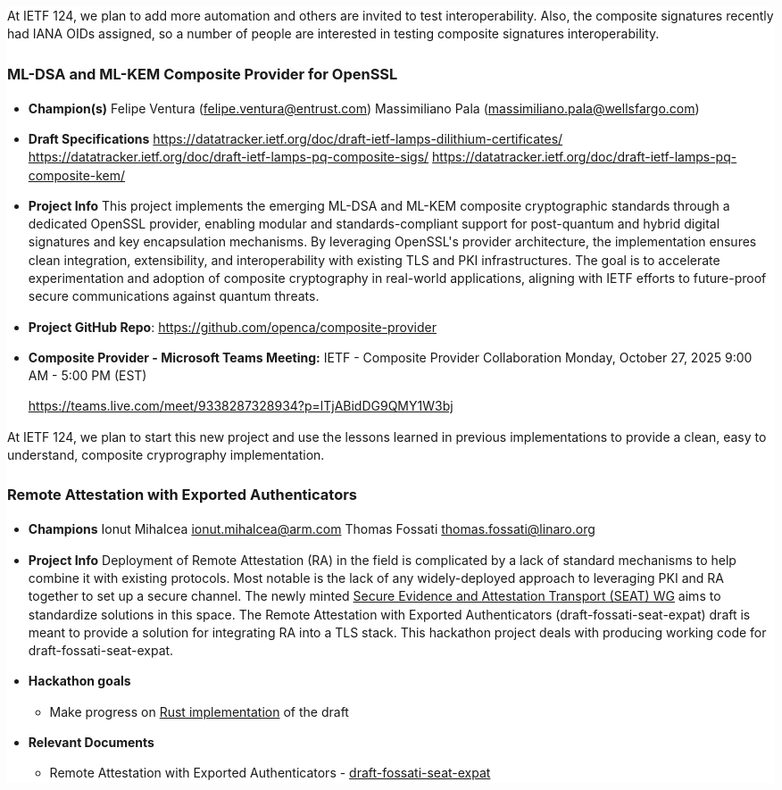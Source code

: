 At IETF 124, we plan to add more automation and others are invited to test interoperability.  Also, the composite signatures recently had IANA OIDs assigned, so a number of people are interested in testing composite signatures interoperability.   

### ML-DSA and ML-KEM Composite Provider for OpenSSL

- **Champion(s)**
Felipe Ventura (felipe.ventura@entrust.com)
Massimiliano Pala (massimiliano.pala@wellsfargo.com)

- **Draft Specifications**
https://datatracker.ietf.org/doc/draft-ietf-lamps-dilithium-certificates/
https://datatracker.ietf.org/doc/draft-ietf-lamps-pq-composite-sigs/
https://datatracker.ietf.org/doc/draft-ietf-lamps-pq-composite-kem/

- **Project Info**
This project implements the emerging ML-DSA and ML-KEM composite cryptographic standards through a dedicated OpenSSL provider, enabling modular and standards-compliant support for post-quantum and hybrid digital signatures and key encapsulation mechanisms. By leveraging OpenSSL's provider architecture, the implementation ensures clean integration, extensibility, and interoperability with existing TLS and PKI infrastructures. The goal is to accelerate experimentation and adoption of composite cryptography in real-world applications, aligning with IETF efforts to future-proof secure communications against quantum threats.

- **Project GitHub Repo**:
https://github.com/openca/composite-provider

- **Composite Provider - Microsoft Teams Meeting:**
   IETF - Composite Provider Collaboration 
   Monday, October 27, 2025
   9:00 AM - 5:00 PM (EST)
   
   https://teams.live.com/meet/9338287328934?p=lTjABidDG9QMY1W3bj

At IETF 124, we plan to start this new project and use the lessons learned in previous implementations to provide a clean, easy to understand, composite cryprography implementation. 

### Remote Attestation with Exported Authenticators
- **Champions**
Ionut Mihalcea <ionut.mihalcea@arm.com>
Thomas Fossati <thomas.fossati@linaro.org>
- **Project Info**
Deployment of Remote Attestation (RA) in the field is complicated by a lack of standard mechanisms to help combine it with existing protocols. Most notable is the lack of any widely-deployed approach to leveraging PKI and RA together to set up a secure channel. The newly minted [Secure Evidence and Attestation Transport (SEAT) WG](https://datatracker.ietf.org/group/seat/about/) aims to standardize solutions in this space. The Remote Attestation with Exported Authenticators (draft-fossati-seat-expat) draft is meant to provide a solution for integrating RA into a TLS stack. This hackathon project deals with producing working code for draft-fossati-seat-expat.

- **Hackathon goals**
	- Make progress on [Rust implementation](https://github.com/tls-attestation/attestation-exported-authenticators) of the draft
  
- **Relevant Documents**
	- Remote Attestation with Exported Authenticators - [draft-fossati-seat-expat](https://datatracker.ietf.org/doc/draft-fossati-seat-expat/)
